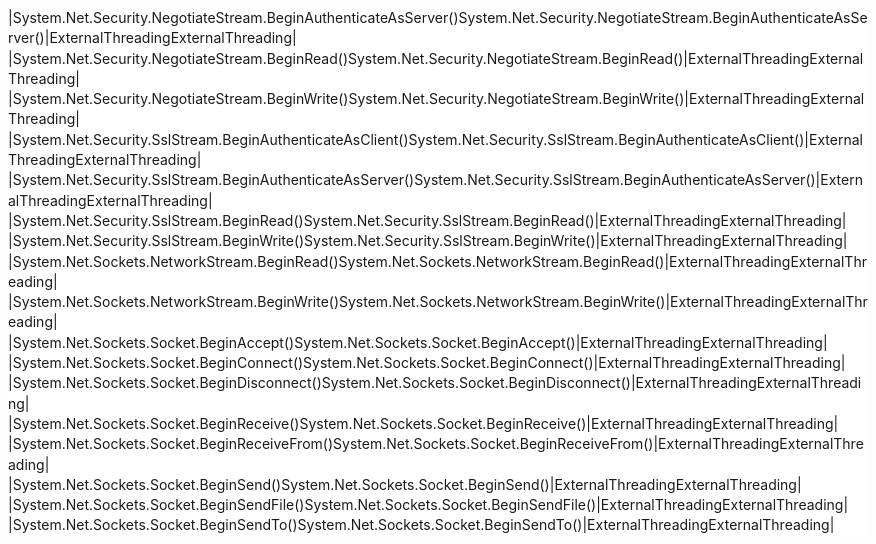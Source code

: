 |<span data-ttu-id="08d5e-529">System.Net.Security.NegotiateStream.BeginAuthenticateAsServer()</span><span class="sxs-lookup"><span data-stu-id="08d5e-529">System.Net.Security.NegotiateStream.BeginAuthenticateAsServer()</span></span>|<span data-ttu-id="08d5e-530">ExternalThreading</span><span class="sxs-lookup"><span data-stu-id="08d5e-530">ExternalThreading</span></span>|  
|<span data-ttu-id="08d5e-531">System.Net.Security.NegotiateStream.BeginRead()</span><span class="sxs-lookup"><span data-stu-id="08d5e-531">System.Net.Security.NegotiateStream.BeginRead()</span></span>|<span data-ttu-id="08d5e-532">ExternalThreading</span><span class="sxs-lookup"><span data-stu-id="08d5e-532">ExternalThreading</span></span>|  
|<span data-ttu-id="08d5e-533">System.Net.Security.NegotiateStream.BeginWrite()</span><span class="sxs-lookup"><span data-stu-id="08d5e-533">System.Net.Security.NegotiateStream.BeginWrite()</span></span>|<span data-ttu-id="08d5e-534">ExternalThreading</span><span class="sxs-lookup"><span data-stu-id="08d5e-534">ExternalThreading</span></span>|  
|<span data-ttu-id="08d5e-535">System.Net.Security.SslStream.BeginAuthenticateAsClient()</span><span class="sxs-lookup"><span data-stu-id="08d5e-535">System.Net.Security.SslStream.BeginAuthenticateAsClient()</span></span>|<span data-ttu-id="08d5e-536">ExternalThreading</span><span class="sxs-lookup"><span data-stu-id="08d5e-536">ExternalThreading</span></span>|  
|<span data-ttu-id="08d5e-537">System.Net.Security.SslStream.BeginAuthenticateAsServer()</span><span class="sxs-lookup"><span data-stu-id="08d5e-537">System.Net.Security.SslStream.BeginAuthenticateAsServer()</span></span>|<span data-ttu-id="08d5e-538">ExternalThreading</span><span class="sxs-lookup"><span data-stu-id="08d5e-538">ExternalThreading</span></span>|  
|<span data-ttu-id="08d5e-539">System.Net.Security.SslStream.BeginRead()</span><span class="sxs-lookup"><span data-stu-id="08d5e-539">System.Net.Security.SslStream.BeginRead()</span></span>|<span data-ttu-id="08d5e-540">ExternalThreading</span><span class="sxs-lookup"><span data-stu-id="08d5e-540">ExternalThreading</span></span>|  
|<span data-ttu-id="08d5e-541">System.Net.Security.SslStream.BeginWrite()</span><span class="sxs-lookup"><span data-stu-id="08d5e-541">System.Net.Security.SslStream.BeginWrite()</span></span>|<span data-ttu-id="08d5e-542">ExternalThreading</span><span class="sxs-lookup"><span data-stu-id="08d5e-542">ExternalThreading</span></span>|  
|<span data-ttu-id="08d5e-543">System.Net.Sockets.NetworkStream.BeginRead()</span><span class="sxs-lookup"><span data-stu-id="08d5e-543">System.Net.Sockets.NetworkStream.BeginRead()</span></span>|<span data-ttu-id="08d5e-544">ExternalThreading</span><span class="sxs-lookup"><span data-stu-id="08d5e-544">ExternalThreading</span></span>|  
|<span data-ttu-id="08d5e-545">System.Net.Sockets.NetworkStream.BeginWrite()</span><span class="sxs-lookup"><span data-stu-id="08d5e-545">System.Net.Sockets.NetworkStream.BeginWrite()</span></span>|<span data-ttu-id="08d5e-546">ExternalThreading</span><span class="sxs-lookup"><span data-stu-id="08d5e-546">ExternalThreading</span></span>|  
|<span data-ttu-id="08d5e-547">System.Net.Sockets.Socket.BeginAccept()</span><span class="sxs-lookup"><span data-stu-id="08d5e-547">System.Net.Sockets.Socket.BeginAccept()</span></span>|<span data-ttu-id="08d5e-548">ExternalThreading</span><span class="sxs-lookup"><span data-stu-id="08d5e-548">ExternalThreading</span></span>|  
|<span data-ttu-id="08d5e-549">System.Net.Sockets.Socket.BeginConnect()</span><span class="sxs-lookup"><span data-stu-id="08d5e-549">System.Net.Sockets.Socket.BeginConnect()</span></span>|<span data-ttu-id="08d5e-550">ExternalThreading</span><span class="sxs-lookup"><span data-stu-id="08d5e-550">ExternalThreading</span></span>|  
|<span data-ttu-id="08d5e-551">System.Net.Sockets.Socket.BeginDisconnect()</span><span class="sxs-lookup"><span data-stu-id="08d5e-551">System.Net.Sockets.Socket.BeginDisconnect()</span></span>|<span data-ttu-id="08d5e-552">ExternalThreading</span><span class="sxs-lookup"><span data-stu-id="08d5e-552">ExternalThreading</span></span>|  
|<span data-ttu-id="08d5e-553">System.Net.Sockets.Socket.BeginReceive()</span><span class="sxs-lookup"><span data-stu-id="08d5e-553">System.Net.Sockets.Socket.BeginReceive()</span></span>|<span data-ttu-id="08d5e-554">ExternalThreading</span><span class="sxs-lookup"><span data-stu-id="08d5e-554">ExternalThreading</span></span>|  
|<span data-ttu-id="08d5e-555">System.Net.Sockets.Socket.BeginReceiveFrom()</span><span class="sxs-lookup"><span data-stu-id="08d5e-555">System.Net.Sockets.Socket.BeginReceiveFrom()</span></span>|<span data-ttu-id="08d5e-556">ExternalThreading</span><span class="sxs-lookup"><span data-stu-id="08d5e-556">ExternalThreading</span></span>|  
|<span data-ttu-id="08d5e-557">System.Net.Sockets.Socket.BeginSend()</span><span class="sxs-lookup"><span data-stu-id="08d5e-557">System.Net.Sockets.Socket.BeginSend()</span></span>|<span data-ttu-id="08d5e-558">ExternalThreading</span><span class="sxs-lookup"><span data-stu-id="08d5e-558">ExternalThreading</span></span>|  
|<span data-ttu-id="08d5e-559">System.Net.Sockets.Socket.BeginSendFile()</span><span class="sxs-lookup"><span data-stu-id="08d5e-559">System.Net.Sockets.Socket.BeginSendFile()</span></span>|<span data-ttu-id="08d5e-560">ExternalThreading</span><span class="sxs-lookup"><span data-stu-id="08d5e-560">ExternalThreading</span></span>|  
|<span data-ttu-id="08d5e-561">System.Net.Sockets.Socket.BeginSendTo()</span><span class="sxs-lookup"><span data-stu-id="08d5e-561">System.Net.Sockets.Socket.BeginSendTo()</span></span>|<span data-ttu-id="08d5e-562">ExternalThreading</span><span class="sxs-lookup"><span data-stu-id="08d5e-562">ExternalThreading</span></span>|  